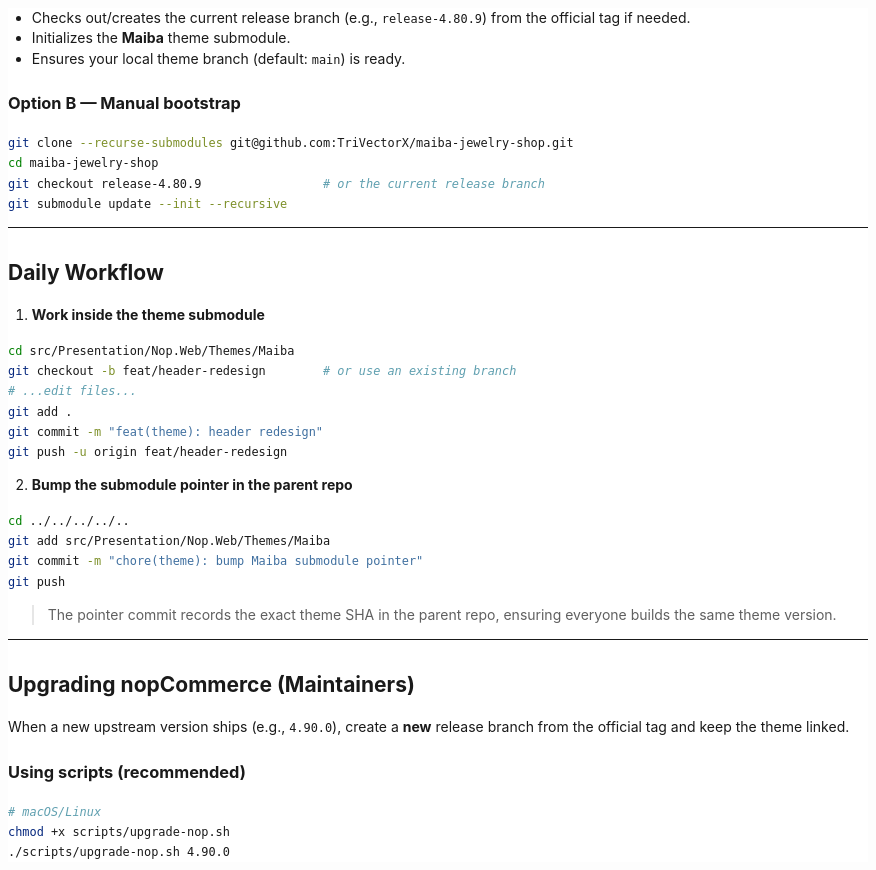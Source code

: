 * Checks out/creates the current release branch (e.g., `release-4.80.9`) from the official tag if needed.
* Initializes the **Maiba** theme submodule.
* Ensures your local theme branch (default: `main`) is ready.

### Option B — Manual bootstrap

```bash
git clone --recurse-submodules git@github.com:TriVectorX/maiba-jewelry-shop.git
cd maiba-jewelry-shop
git checkout release-4.80.9                 # or the current release branch
git submodule update --init --recursive
```

---

## Daily Workflow

1. **Work inside the theme submodule**

```bash
cd src/Presentation/Nop.Web/Themes/Maiba
git checkout -b feat/header-redesign        # or use an existing branch
# ...edit files...
git add .
git commit -m "feat(theme): header redesign"
git push -u origin feat/header-redesign
```

2. **Bump the submodule pointer in the parent repo**

```bash
cd ../../../../..
git add src/Presentation/Nop.Web/Themes/Maiba
git commit -m "chore(theme): bump Maiba submodule pointer"
git push
```

> The pointer commit records the exact theme SHA in the parent repo, ensuring everyone builds the same theme version.

---

## Upgrading nopCommerce (Maintainers)

When a new upstream version ships (e.g., `4.90.0`), create a **new** release branch from the official tag and keep the theme linked.

### Using scripts (recommended)

```bash
# macOS/Linux
chmod +x scripts/upgrade-nop.sh
./scripts/upgrade-nop.sh 4.90.0
```
